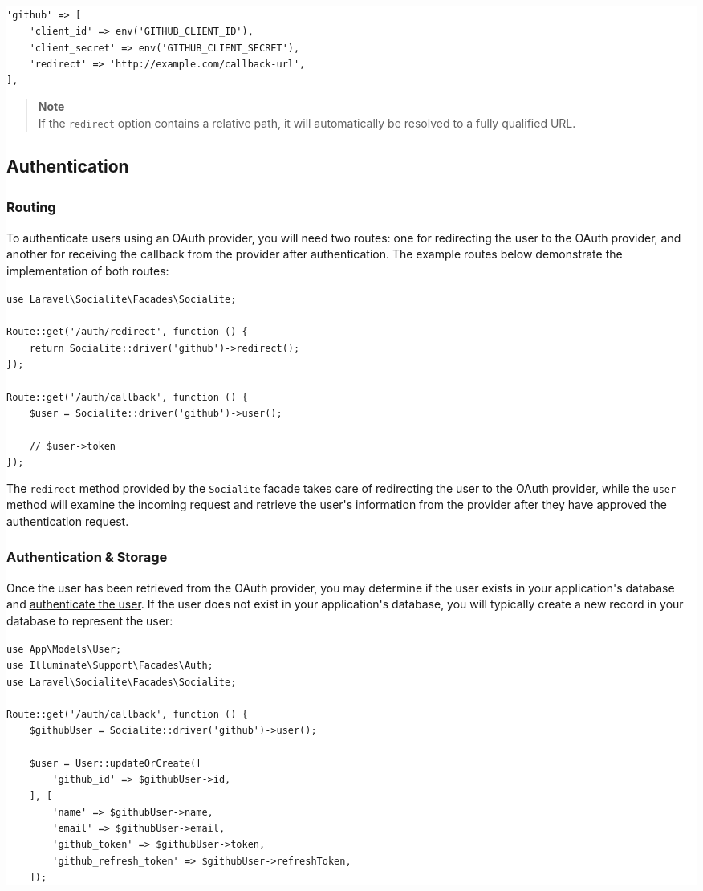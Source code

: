     'github' => [
        'client_id' => env('GITHUB_CLIENT_ID'),
        'client_secret' => env('GITHUB_CLIENT_SECRET'),
        'redirect' => 'http://example.com/callback-url',
    ],

> **Note**  
> If the `redirect` option contains a relative path, it will automatically be resolved to a fully qualified URL.

<a name="authentication"></a>
## Authentication

<a name="routing"></a>
### Routing

To authenticate users using an OAuth provider, you will need two routes: one for redirecting the user to the OAuth provider, and another for receiving the callback from the provider after authentication. The example routes below demonstrate the implementation of both routes:

    use Laravel\Socialite\Facades\Socialite;

    Route::get('/auth/redirect', function () {
        return Socialite::driver('github')->redirect();
    });

    Route::get('/auth/callback', function () {
        $user = Socialite::driver('github')->user();

        // $user->token
    });

The `redirect` method provided by the `Socialite` facade takes care of redirecting the user to the OAuth provider, while the `user` method will examine the incoming request and retrieve the user's information from the provider after they have approved the authentication request.

<a name="authentication-and-storage"></a>
### Authentication & Storage

Once the user has been retrieved from the OAuth provider, you may determine if the user exists in your application's database and [authenticate the user](/docs/{{version}}/authentication#authenticate-a-user-instance). If the user does not exist in your application's database, you will typically create a new record in your database to represent the user:

    use App\Models\User;
    use Illuminate\Support\Facades\Auth;
    use Laravel\Socialite\Facades\Socialite;

    Route::get('/auth/callback', function () {
        $githubUser = Socialite::driver('github')->user();

        $user = User::updateOrCreate([
            'github_id' => $githubUser->id,
        ], [
            'name' => $githubUser->name,
            'email' => $githubUser->email,
            'github_token' => $githubUser->token,
            'github_refresh_token' => $githubUser->refreshToken,
        ]);
